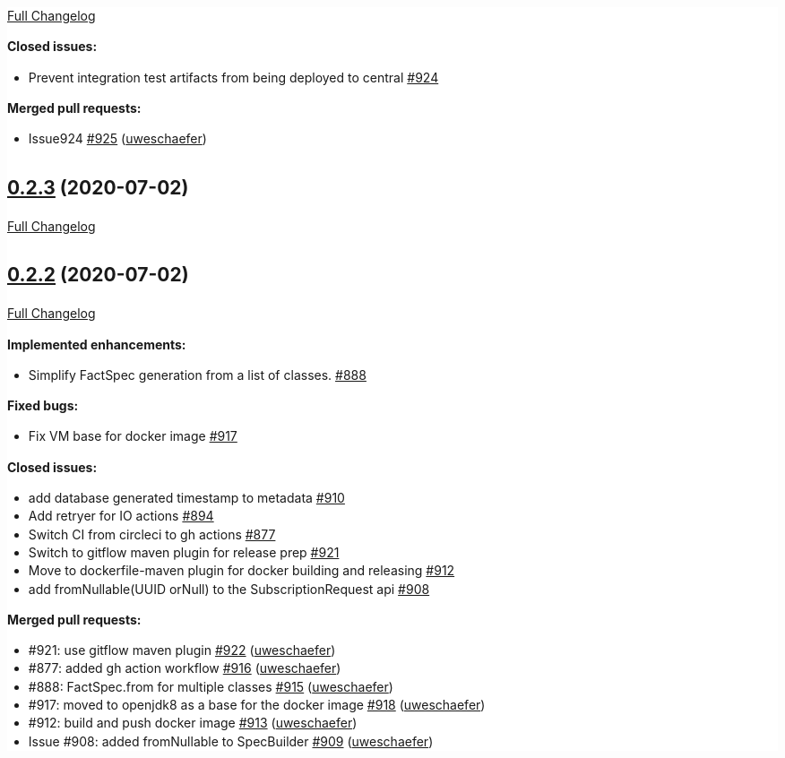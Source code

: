 [Full Changelog](https://github.com/factcast/factcast/compare/0.2.3...0.2.4)

**Closed issues:**

- Prevent integration test artifacts from being deployed to central [\#924](https://github.com/factcast/factcast/issues/924)

**Merged pull requests:**

- Issue924 [\#925](https://github.com/factcast/factcast/pull/925) ([uweschaefer](https://github.com/uweschaefer))

## [0.2.3](https://github.com/factcast/factcast/tree/0.2.3) (2020-07-02)

[Full Changelog](https://github.com/factcast/factcast/compare/0.2.2...0.2.3)

## [0.2.2](https://github.com/factcast/factcast/tree/0.2.2) (2020-07-02)

[Full Changelog](https://github.com/factcast/factcast/compare/factcast-0.2.1...0.2.2)

**Implemented enhancements:**

- Simplify FactSpec generation from a list of classes. [\#888](https://github.com/factcast/factcast/issues/888)

**Fixed bugs:**

- Fix VM base for docker image [\#917](https://github.com/factcast/factcast/issues/917)

**Closed issues:**

- add database generated timestamp to metadata [\#910](https://github.com/factcast/factcast/issues/910)
- Add retryer for IO actions [\#894](https://github.com/factcast/factcast/issues/894)
- Switch CI from circleci to gh actions [\#877](https://github.com/factcast/factcast/issues/877)
- Switch to gitflow maven plugin for release prep [\#921](https://github.com/factcast/factcast/issues/921)
- Move to dockerfile-maven plugin for docker building and releasing [\#912](https://github.com/factcast/factcast/issues/912)
- add fromNullable\(UUID orNull\) to the SubscriptionRequest api [\#908](https://github.com/factcast/factcast/issues/908)

**Merged pull requests:**

- \#921: use gitflow maven plugin [\#922](https://github.com/factcast/factcast/pull/922) ([uweschaefer](https://github.com/uweschaefer))
- \#877: added gh action workflow [\#916](https://github.com/factcast/factcast/pull/916) ([uweschaefer](https://github.com/uweschaefer))
- \#888: FactSpec.from for multiple classes [\#915](https://github.com/factcast/factcast/pull/915) ([uweschaefer](https://github.com/uweschaefer))
- \#917: moved to openjdk8 as a base for the docker image [\#918](https://github.com/factcast/factcast/pull/918) ([uweschaefer](https://github.com/uweschaefer))
- \#912: build and push docker image [\#913](https://github.com/factcast/factcast/pull/913) ([uweschaefer](https://github.com/uweschaefer))
- Issue \#908: added fromNullable to SpecBuilder [\#909](https://github.com/factcast/factcast/pull/909) ([uweschaefer](https://github.com/uweschaefer))
